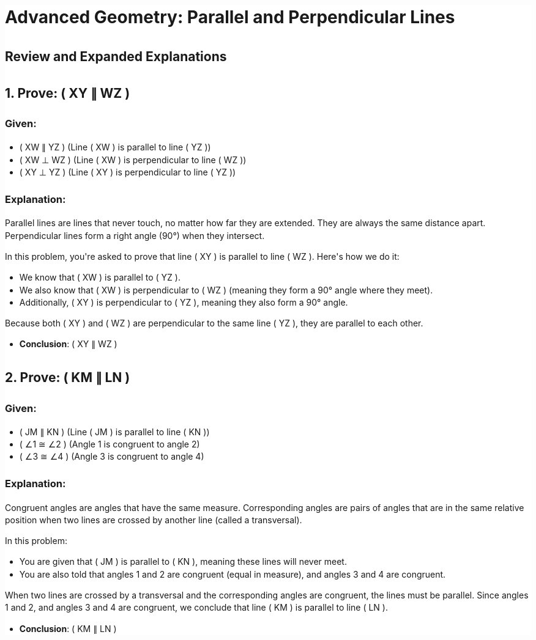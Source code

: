 # Advanced Geometry: Parallel and Perpendicular Lines
## Review and Expanded Explanations

## 1. Prove: \( XY ∥ WZ \)

### Given:
- \( XW ∥ YZ \) (Line \( XW \) is parallel to line \( YZ \))
- \( XW ⊥ WZ \) (Line \( XW \) is perpendicular to line \( WZ \))
- \( XY ⊥ YZ \) (Line \( XY \) is perpendicular to line \( YZ \))

### Explanation:
Parallel lines are lines that never touch, no matter how far they are extended. They are always the same distance apart. Perpendicular lines form a right angle (90°) when they intersect. 

In this problem, you're asked to prove that line \( XY \) is parallel to line \( WZ \). Here's how we do it:
- We know that \( XW \) is parallel to \( YZ \).
- We also know that \( XW \) is perpendicular to \( WZ \) (meaning they form a 90° angle where they meet).
- Additionally, \( XY \) is perpendicular to \( YZ \), meaning they also form a 90° angle.

Because both \( XY \) and \( WZ \) are perpendicular to the same line \( YZ \), they are parallel to each other. 

- **Conclusion**: \( XY ∥ WZ \)

## 2. Prove: \( KM ∥ LN \)

### Given:
- \( JM ∥ KN \) (Line \( JM \) is parallel to line \( KN \))
- \( ∠1 ≅ ∠2 \) (Angle 1 is congruent to angle 2)
- \( ∠3 ≅ ∠4 \) (Angle 3 is congruent to angle 4)

### Explanation:
Congruent angles are angles that have the same measure. Corresponding angles are pairs of angles that are in the same relative position when two lines are crossed by another line (called a transversal).

In this problem:
- You are given that \( JM \) is parallel to \( KN \), meaning these lines will never meet.
- You are also told that angles 1 and 2 are congruent (equal in measure), and angles 3 and 4 are congruent.

When two lines are crossed by a transversal and the corresponding angles are congruent, the lines must be parallel. Since angles 1 and 2, and angles 3 and 4 are congruent, we conclude that line \( KM \) is parallel to line \( LN \).

- **Conclusion**: \( KM ∥ LN \)
